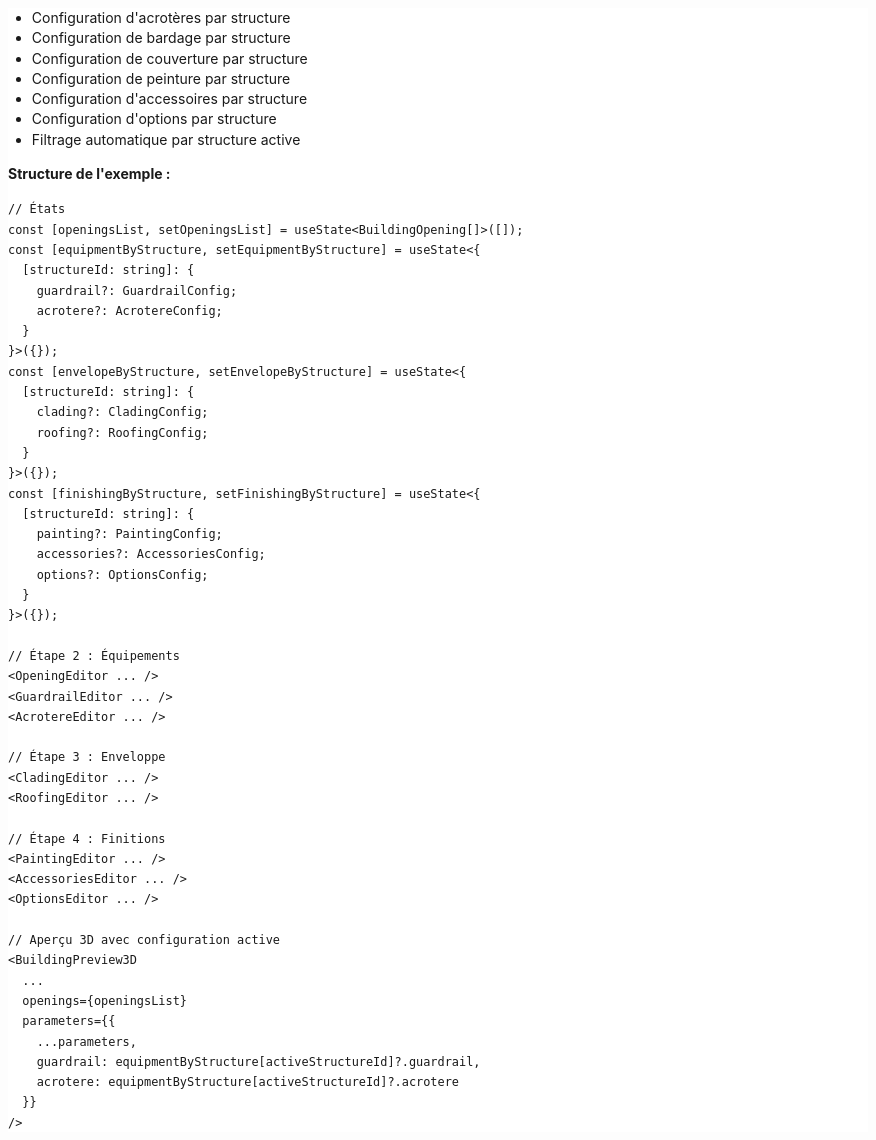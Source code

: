   - Configuration d'acrotères par structure
  - Configuration de bardage par structure
  - Configuration de couverture par structure
  - Configuration de peinture par structure
  - Configuration d'accessoires par structure
  - Configuration d'options par structure
  - Filtrage automatique par structure active

**Structure de l'exemple :**
```tsx
// États
const [openingsList, setOpeningsList] = useState<BuildingOpening[]>([]);
const [equipmentByStructure, setEquipmentByStructure] = useState<{
  [structureId: string]: {
    guardrail?: GuardrailConfig;
    acrotere?: AcrotereConfig;
  }
}>({});
const [envelopeByStructure, setEnvelopeByStructure] = useState<{
  [structureId: string]: {
    clading?: CladingConfig;
    roofing?: RoofingConfig;
  }
}>({});
const [finishingByStructure, setFinishingByStructure] = useState<{
  [structureId: string]: {
    painting?: PaintingConfig;
    accessories?: AccessoriesConfig;
    options?: OptionsConfig;
  }
}>({});

// Étape 2 : Équipements
<OpeningEditor ... />
<GuardrailEditor ... />
<AcrotereEditor ... />

// Étape 3 : Enveloppe
<CladingEditor ... />
<RoofingEditor ... />

// Étape 4 : Finitions
<PaintingEditor ... />
<AccessoriesEditor ... />
<OptionsEditor ... />

// Aperçu 3D avec configuration active
<BuildingPreview3D
  ...
  openings={openingsList}
  parameters={{
    ...parameters,
    guardrail: equipmentByStructure[activeStructureId]?.guardrail,
    acrotere: equipmentByStructure[activeStructureId]?.acrotere
  }}
/>
```

